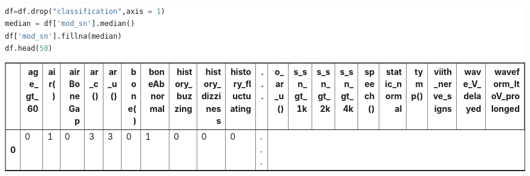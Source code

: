 
```python
df=df.drop("classification",axis = 1)
median = df['mod_sn'].median()
df['mod_sn'].fillna(median)
df.head(50)

```




<div>
<style scoped>
    .dataframe tbody tr th:only-of-type {
        vertical-align: middle;
    }

    .dataframe tbody tr th {
        vertical-align: top;
    }

    .dataframe thead th {
        text-align: right;
    }
</style>
<table border="1" class="dataframe">
  <thead>
    <tr style="text-align: right;">
      <th></th>
      <th>age_gt_60</th>
      <th>air()</th>
      <th>airBoneGap</th>
      <th>ar_c()</th>
      <th>ar_u()</th>
      <th>bone()</th>
      <th>boneAbnormal</th>
      <th>history_buzzing</th>
      <th>history_dizziness</th>
      <th>history_fluctuating</th>
      <th>...</th>
      <th>o_ar_u()</th>
      <th>s_sn_gt_1k</th>
      <th>s_sn_gt_2k</th>
      <th>s_sn_gt_4k</th>
      <th>speech()</th>
      <th>static_normal</th>
      <th>tymp()</th>
      <th>viith_nerve_signs</th>
      <th>wave_V_delayed</th>
      <th>waveform_ItoV_prolonged</th>
    </tr>
  </thead>
  <tbody>
    <tr>
      <th>0</th>
      <td>0</td>
      <td>1</td>
      <td>0</td>
      <td>3</td>
      <td>3</td>
      <td>0</td>
      <td>1</td>
      <td>0</td>
      <td>0</td>
      <td>0</td>
      <td>...</td>